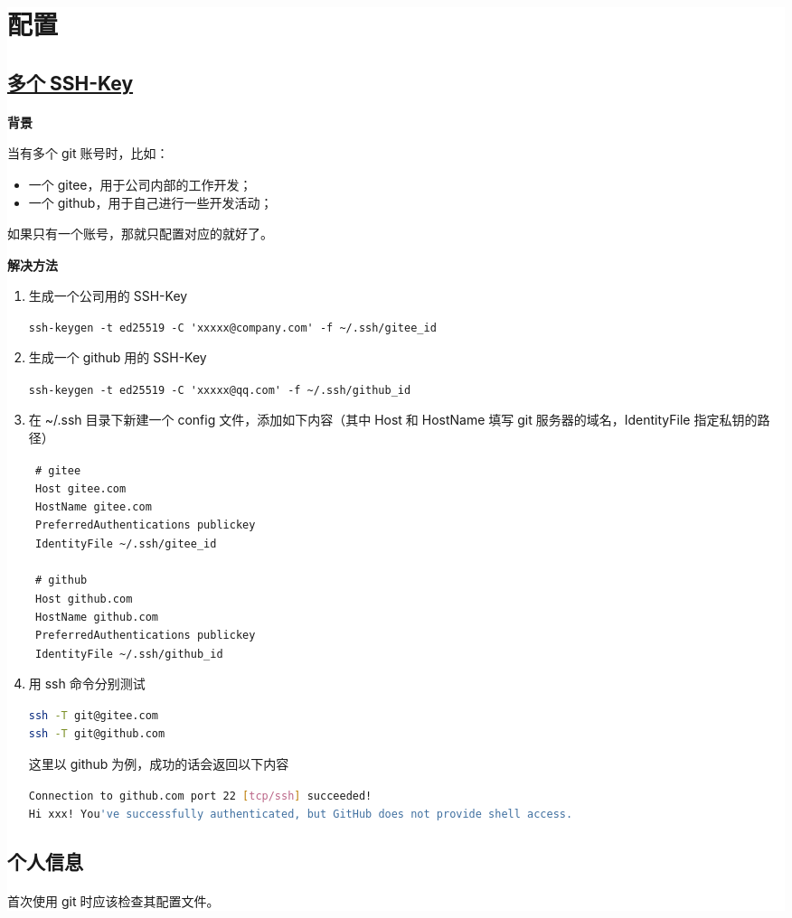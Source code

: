 # 配置

## [多个 SSH-Key](https://gitee.com/help/labels/19)

**背景**

当有多个 git 账号时，比如：

- 一个 gitee，用于公司内部的工作开发；
- 一个 github，用于自己进行一些开发活动；

如果只有一个账号，那就只配置对应的就好了。

**解决方法**

1. 生成一个公司用的 SSH-Key

   `ssh-keygen -t ed25519 -C 'xxxxx@company.com' -f ~/.ssh/gitee_id`

2. 生成一个 github 用的 SSH-Key

   `ssh-keygen -t ed25519 -C 'xxxxx@qq.com' -f ~/.ssh/github_id`

3. 在 ~/.ssh 目录下新建一个 config 文件，添加如下内容（其中 Host 和 HostName 填写 git 服务器的域名，IdentityFile 指定私钥的路径）

   ```
    # gitee
    Host gitee.com
    HostName gitee.com
    PreferredAuthentications publickey
    IdentityFile ~/.ssh/gitee_id

    # github
    Host github.com
    HostName github.com
    PreferredAuthentications publickey
    IdentityFile ~/.ssh/github_id
   ```

4. 用 ssh 命令分别测试

   ```bash
   ssh -T git@gitee.com
   ssh -T git@github.com
   ```

   这里以 github 为例，成功的话会返回以下内容

   ```bash
   Connection to github.com port 22 [tcp/ssh] succeeded!
   Hi xxx! You've successfully authenticated, but GitHub does not provide shell access.
   ```

## 个人信息

首次使用 git 时应该检查其配置文件。
